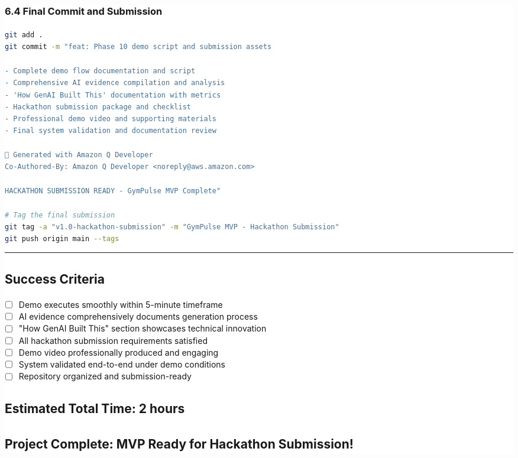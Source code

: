 ### 6.4 Final Commit and Submission
```bash
git add .
git commit -m "feat: Phase 10 demo script and submission assets

- Complete demo flow documentation and script
- Comprehensive AI evidence compilation and analysis
- 'How GenAI Built This' documentation with metrics
- Hackathon submission package and checklist
- Professional demo video and supporting materials
- Final system validation and documentation review

🤖 Generated with Amazon Q Developer
Co-Authored-By: Amazon Q Developer <noreply@aws.amazon.com>

HACKATHON SUBMISSION READY - GymPulse MVP Complete"

# Tag the final submission
git tag -a "v1.0-hackathon-submission" -m "GymPulse MVP - Hackathon Submission"
git push origin main --tags
```

---

## Success Criteria
- [ ] Demo executes smoothly within 5-minute timeframe
- [ ] AI evidence comprehensively documents generation process
- [ ] "How GenAI Built This" section showcases technical innovation
- [ ] All hackathon submission requirements satisfied
- [ ] Demo video professionally produced and engaging
- [ ] System validated end-to-end under demo conditions
- [ ] Repository organized and submission-ready

## Estimated Total Time: 2 hours

## Project Complete: MVP Ready for Hackathon Submission!